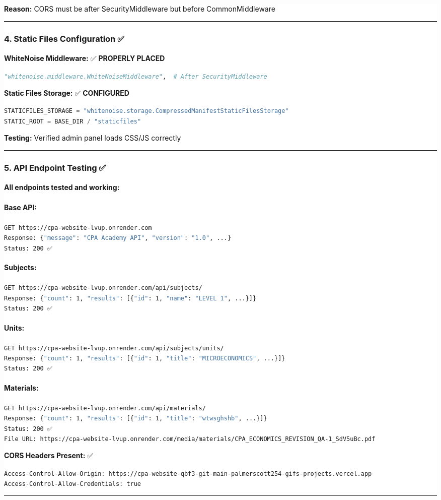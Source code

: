 **Reason:** CORS must be after SecurityMiddleware but before CommonMiddleware

---

### 4. Static Files Configuration ✅

**WhiteNoise Middleware:** ✅ **PROPERLY PLACED**
```python
"whitenoise.middleware.WhiteNoiseMiddleware",  # After SecurityMiddleware
```

**Static Files Storage:** ✅ **CONFIGURED**
```python
STATICFILES_STORAGE = "whitenoise.storage.CompressedManifestStaticFilesStorage"
STATIC_ROOT = BASE_DIR / "staticfiles"
```

**Testing:** Verified admin panel loads CSS/JS correctly

---

### 5. API Endpoint Testing ✅

**All endpoints tested and working:**

#### Base API:
```bash
GET https://cpa-website-lvup.onrender.com
Response: {"message": "CPA Academy API", "version": "1.0", ...}
Status: 200 ✅
```

#### Subjects:
```bash
GET https://cpa-website-lvup.onrender.com/api/subjects/
Response: {"count": 1, "results": [{"id": 1, "name": "LEVEL 1", ...}]}
Status: 200 ✅
```

#### Units:
```bash
GET https://cpa-website-lvup.onrender.com/api/subjects/units/
Response: {"count": 1, "results": [{"id": 1, "title": "MICROECONOMICS", ...}]}
Status: 200 ✅
```

#### Materials:
```bash
GET https://cpa-website-lvup.onrender.com/api/materials/
Response: {"count": 1, "results": [{"id": 1, "title": "wtwsghshb", ...}]}
Status: 200 ✅
File URL: https://cpa-website-lvup.onrender.com/media/materials/CPA_ECONOMICS_REVISION_QA-1_SdV5uBc.pdf
```

**CORS Headers Present:** ✅
```
Access-Control-Allow-Origin: https://cpa-website-qbf3-git-main-palmerscott254-gifs-projects.vercel.app
Access-Control-Allow-Credentials: true
```

---